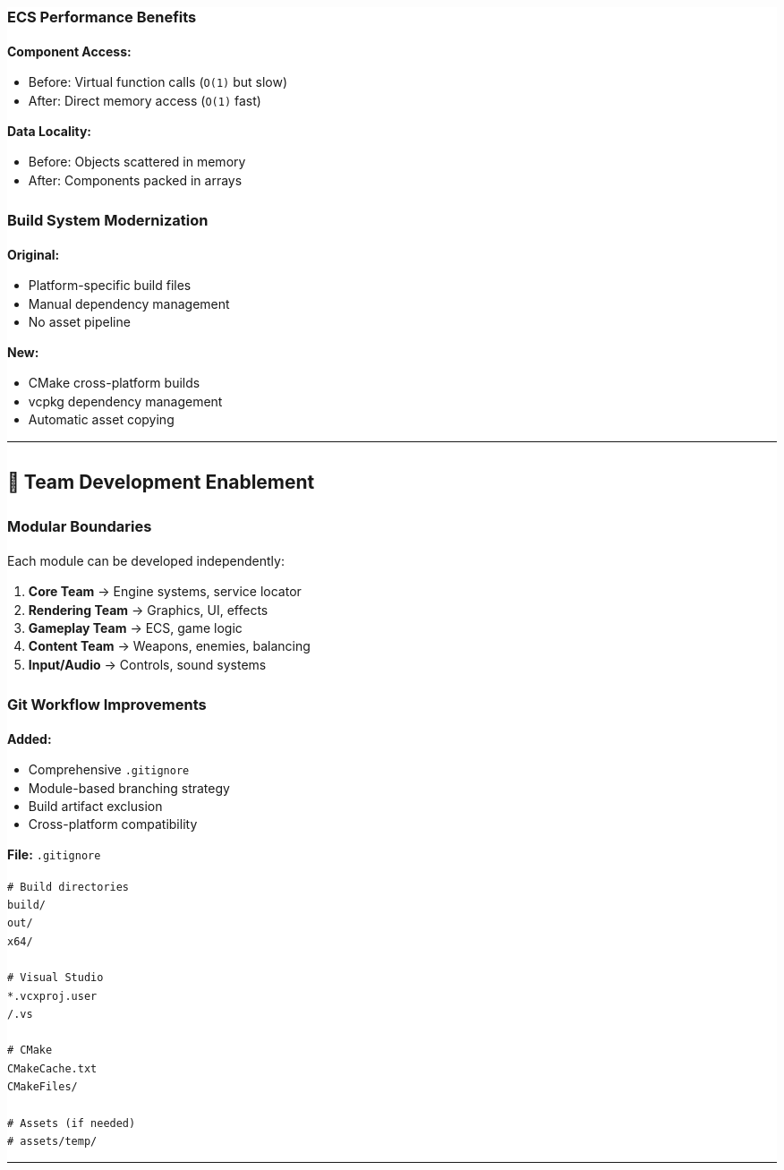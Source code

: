 ### ECS Performance Benefits

**Component Access:**
- Before: Virtual function calls (`O(1)` but slow)
- After: Direct memory access (`O(1)` fast)

**Data Locality:**
- Before: Objects scattered in memory
- After: Components packed in arrays

### Build System Modernization

**Original:**
- Platform-specific build files
- Manual dependency management
- No asset pipeline

**New:**
- CMake cross-platform builds
- vcpkg dependency management
- Automatic asset copying

---

## 👥 Team Development Enablement

### Modular Boundaries

Each module can be developed independently:

1. **Core Team** → Engine systems, service locator
2. **Rendering Team** → Graphics, UI, effects
3. **Gameplay Team** → ECS, game logic
4. **Content Team** → Weapons, enemies, balancing
5. **Input/Audio** → Controls, sound systems

### Git Workflow Improvements

**Added:**
- Comprehensive `.gitignore`
- Module-based branching strategy
- Build artifact exclusion
- Cross-platform compatibility

**File:** `.gitignore`
```gitignore
# Build directories
build/
out/
x64/

# Visual Studio  
*.vcxproj.user
/.vs

# CMake
CMakeCache.txt
CMakeFiles/

# Assets (if needed)
# assets/temp/
```

---